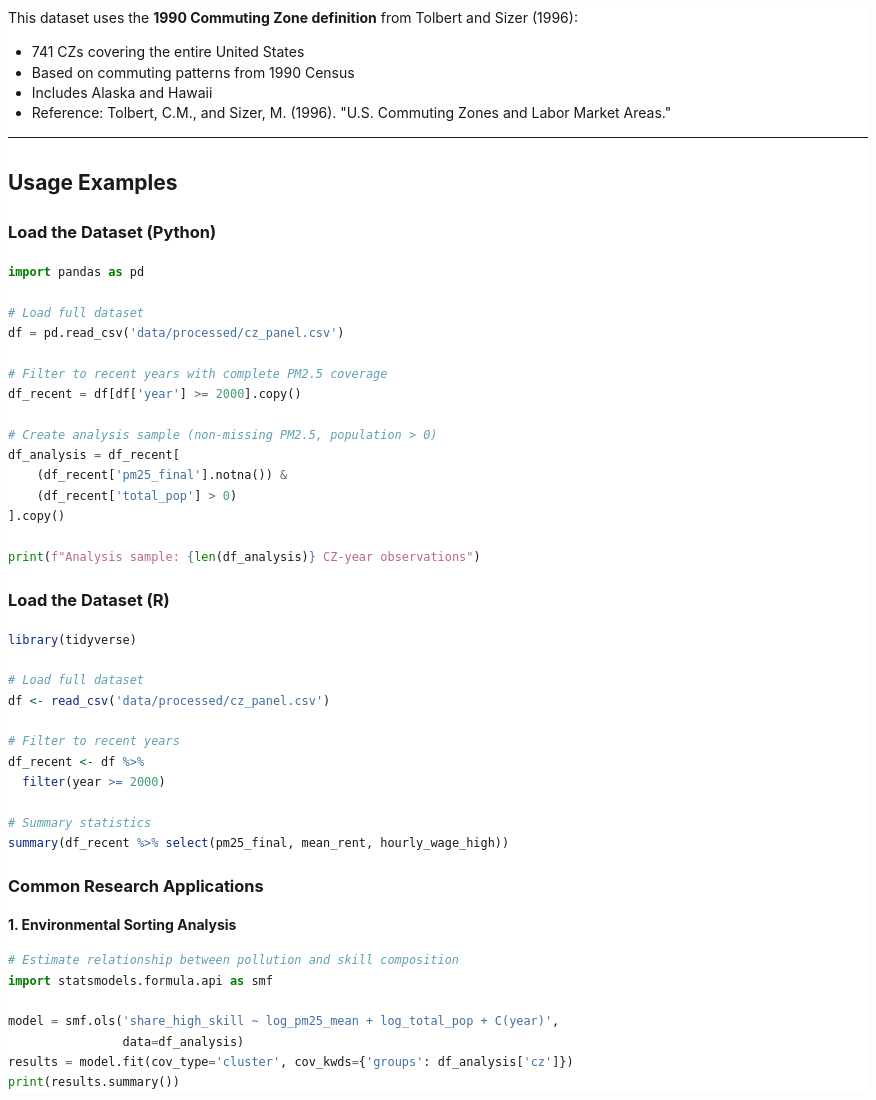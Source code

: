 This dataset uses the **1990 Commuting Zone definition** from Tolbert and Sizer (1996):
- 741 CZs covering the entire United States
- Based on commuting patterns from 1990 Census
- Includes Alaska and Hawaii
- Reference: Tolbert, C.M., and Sizer, M. (1996). "U.S. Commuting Zones and Labor Market Areas."

---

## Usage Examples

### Load the Dataset (Python)

```python
import pandas as pd

# Load full dataset
df = pd.read_csv('data/processed/cz_panel.csv')

# Filter to recent years with complete PM2.5 coverage
df_recent = df[df['year'] >= 2000].copy()

# Create analysis sample (non-missing PM2.5, population > 0)
df_analysis = df_recent[
    (df_recent['pm25_final'].notna()) &
    (df_recent['total_pop'] > 0)
].copy()

print(f"Analysis sample: {len(df_analysis)} CZ-year observations")
```

### Load the Dataset (R)

```r
library(tidyverse)

# Load full dataset
df <- read_csv('data/processed/cz_panel.csv')

# Filter to recent years
df_recent <- df %>%
  filter(year >= 2000)

# Summary statistics
summary(df_recent %>% select(pm25_final, mean_rent, hourly_wage_high))
```

### Common Research Applications

**1. Environmental Sorting Analysis**
```python
# Estimate relationship between pollution and skill composition
import statsmodels.formula.api as smf

model = smf.ols('share_high_skill ~ log_pm25_mean + log_total_pop + C(year)',
                data=df_analysis)
results = model.fit(cov_type='cluster', cov_kwds={'groups': df_analysis['cz']})
print(results.summary())
```
